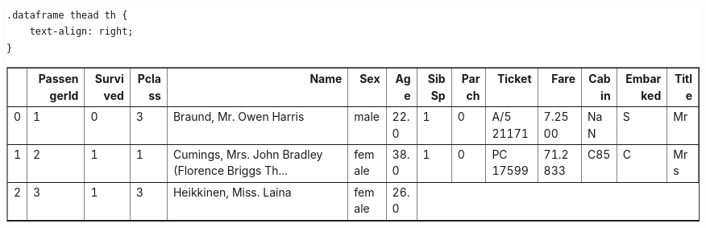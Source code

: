     .dataframe thead th {
        text-align: right;
    }
</style>
<table border="1" class="dataframe">
  <thead>
    <tr style="text-align: right;">
      <th></th>
      <th>PassengerId</th>
      <th>Survived</th>
      <th>Pclass</th>
      <th>Name</th>
      <th>Sex</th>
      <th>Age</th>
      <th>SibSp</th>
      <th>Parch</th>
      <th>Ticket</th>
      <th>Fare</th>
      <th>Cabin</th>
      <th>Embarked</th>
      <th>Title</th>
    </tr>
  </thead>
  <tbody>
    <tr>
      <td>0</td>
      <td>1</td>
      <td>0</td>
      <td>3</td>
      <td>Braund, Mr. Owen Harris</td>
      <td>male</td>
      <td>22.0</td>
      <td>1</td>
      <td>0</td>
      <td>A/5 21171</td>
      <td>7.2500</td>
      <td>NaN</td>
      <td>S</td>
      <td>Mr</td>
    </tr>
    <tr>
      <td>1</td>
      <td>2</td>
      <td>1</td>
      <td>1</td>
      <td>Cumings, Mrs. John Bradley (Florence Briggs Th...</td>
      <td>female</td>
      <td>38.0</td>
      <td>1</td>
      <td>0</td>
      <td>PC 17599</td>
      <td>71.2833</td>
      <td>C85</td>
      <td>C</td>
      <td>Mrs</td>
    </tr>
    <tr>
      <td>2</td>
      <td>3</td>
      <td>1</td>
      <td>3</td>
      <td>Heikkinen, Miss. Laina</td>
      <td>female</td>
      <td>26.0</td>